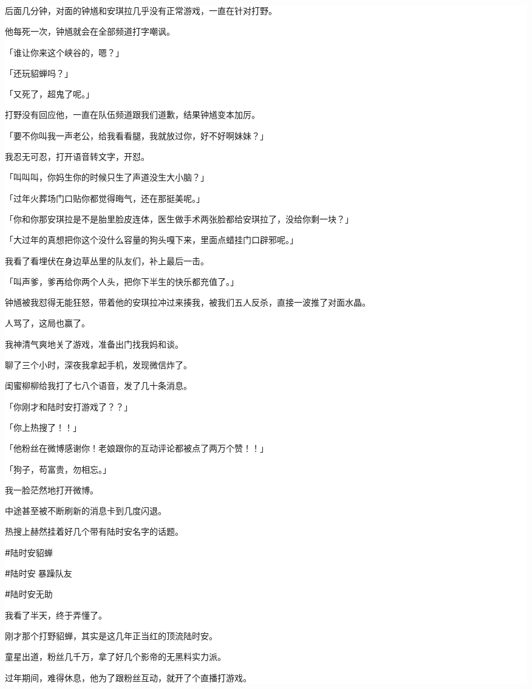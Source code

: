 后面几分钟，对面的钟馗和安琪拉几乎没有正常游戏，一直在针对打野。

他每死一次，钟馗就会在全部频道打字嘲讽。

「谁让你来这个峡谷的，嗯？」

「还玩貂蝉吗？」

「又死了，超鬼了呢。」

打野没有回应他，一直在队伍频道跟我们道歉，结果钟馗变本加厉。

「要不你叫我一声老公，给我看看腿，我就放过你，好不好啊妹妹？」

我忍无可忍，打开语音转文字，开怼。

「叫叫叫，你妈生你的时候只生了声道没生大小脑？」

「过年火葬场门口贴你都觉得晦气，还在那挺美呢。」

「你和你那安琪拉是不是胎里脸皮连体，医生做手术两张脸都给安琪拉了，没给你剩一块？」

「大过年的真想把你这个没什么容量的狗头嘎下来，里面点蜡挂门口辟邪呢。」

我看了看埋伏在身边草丛里的队友们，补上最后一击。

「叫声爹，爹再给你两个人头，把你下半生的快乐都充值了。」

钟馗被我怼得无能狂怒，带着他的安琪拉冲过来揍我，被我们五人反杀，直接一波推了对面水晶。

人骂了，这局也赢了。

我神清气爽地关了游戏，准备出门找我妈和谈。

聊了三个小时，深夜我拿起手机，发现微信炸了。

闺蜜柳柳给我打了七八个语音，发了几十条消息。

「你刚才和陆时安打游戏了？？」

「你上热搜了！！」

「他粉丝在微博感谢你！老娘跟你的互动评论都被点了两万个赞！！」

「狗子，苟富贵，勿相忘。」

我一脸茫然地打开微博。

中途甚至被不断刷新的消息卡到几度闪退。

热搜上赫然挂着好几个带有陆时安名字的话题。

#陆时安貂蝉

#陆时安 暴躁队友

#陆时安无助

我看了半天，终于弄懂了。

刚才那个打野貂蝉，其实是这几年正当红的顶流陆时安。

童星出道，粉丝几千万，拿了好几个影帝的无黑料实力派。

过年期间，难得休息，他为了跟粉丝互动，就开了个直播打游戏。
